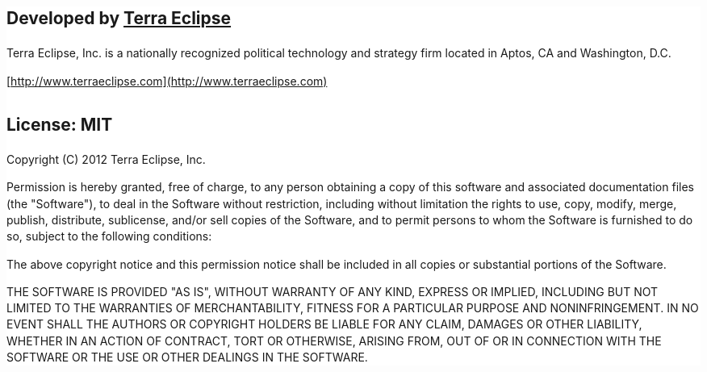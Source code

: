 
Developed by [Terra Eclipse](http://www.terraeclipse.com)
--------------------------------------------------------
Terra Eclipse, Inc. is a nationally recognized political technology and
strategy firm located in Aptos, CA and Washington, D.C.

[http://www.terraeclipse.com](http://www.terraeclipse.com)

License: MIT
------------
Copyright (C) 2012 Terra Eclipse, Inc.

Permission is hereby granted, free of charge, to any person obtaining a copy
of this software and associated documentation files (the "Software"), to deal
in the Software without restriction, including without limitation the rights
to use, copy, modify, merge, publish, distribute, sublicense, and/or sell
copies of the Software, and to permit persons to whom the Software is furnished
to do so, subject to the following conditions:

The above copyright notice and this permission notice shall be included in
all copies or substantial portions of the Software.

THE SOFTWARE IS PROVIDED "AS IS", WITHOUT WARRANTY OF ANY KIND, EXPRESS OR
IMPLIED, INCLUDING BUT NOT LIMITED TO THE WARRANTIES OF MERCHANTABILITY,
FITNESS FOR A PARTICULAR PURPOSE AND NONINFRINGEMENT. IN NO EVENT SHALL THE
AUTHORS OR COPYRIGHT HOLDERS BE LIABLE FOR ANY CLAIM, DAMAGES OR OTHER
LIABILITY, WHETHER IN AN ACTION OF CONTRACT, TORT OR OTHERWISE, ARISING FROM,
OUT OF OR IN CONNECTION WITH THE SOFTWARE OR THE USE OR OTHER DEALINGS IN THE
SOFTWARE.
